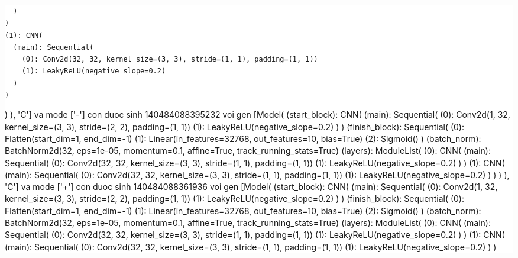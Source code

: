       )
    )
    (1): CNN(
      (main): Sequential(
        (0): Conv2d(32, 32, kernel_size=(3, 3), stride=(1, 1), padding=(1, 1))
        (1): LeakyReLU(negative_slope=0.2)
      )
    )
  )
), 'C'] va mode ['-']
con duoc sinh 140484088395232 voi gen [Model(
  (start_block): CNN(
    (main): Sequential(
      (0): Conv2d(1, 32, kernel_size=(3, 3), stride=(2, 2), padding=(1, 1))
      (1): LeakyReLU(negative_slope=0.2)
    )
  )
  (finish_block): Sequential(
    (0): Flatten(start_dim=1, end_dim=-1)
    (1): Linear(in_features=32768, out_features=10, bias=True)
    (2): Sigmoid()
  )
  (batch_norm): BatchNorm2d(32, eps=1e-05, momentum=0.1, affine=True, track_running_stats=True)
  (layers): ModuleList(
    (0): CNN(
      (main): Sequential(
        (0): Conv2d(32, 32, kernel_size=(3, 3), stride=(1, 1), padding=(1, 1))
        (1): LeakyReLU(negative_slope=0.2)
      )
    )
    (1): CNN(
      (main): Sequential(
        (0): Conv2d(32, 32, kernel_size=(3, 3), stride=(1, 1), padding=(1, 1))
        (1): LeakyReLU(negative_slope=0.2)
      )
    )
  )
), 'C'] va mode ['+']
con duoc sinh 140484088361936 voi gen [Model(
  (start_block): CNN(
    (main): Sequential(
      (0): Conv2d(1, 32, kernel_size=(3, 3), stride=(2, 2), padding=(1, 1))
      (1): LeakyReLU(negative_slope=0.2)
    )
  )
  (finish_block): Sequential(
    (0): Flatten(start_dim=1, end_dim=-1)
    (1): Linear(in_features=32768, out_features=10, bias=True)
    (2): Sigmoid()
  )
  (batch_norm): BatchNorm2d(32, eps=1e-05, momentum=0.1, affine=True, track_running_stats=True)
  (layers): ModuleList(
    (0): CNN(
      (main): Sequential(
        (0): Conv2d(32, 32, kernel_size=(3, 3), stride=(1, 1), padding=(1, 1))
        (1): LeakyReLU(negative_slope=0.2)
      )
    )
    (1): CNN(
      (main): Sequential(
        (0): Conv2d(32, 32, kernel_size=(3, 3), stride=(1, 1), padding=(1, 1))
        (1): LeakyReLU(negative_slope=0.2)
      )
    )